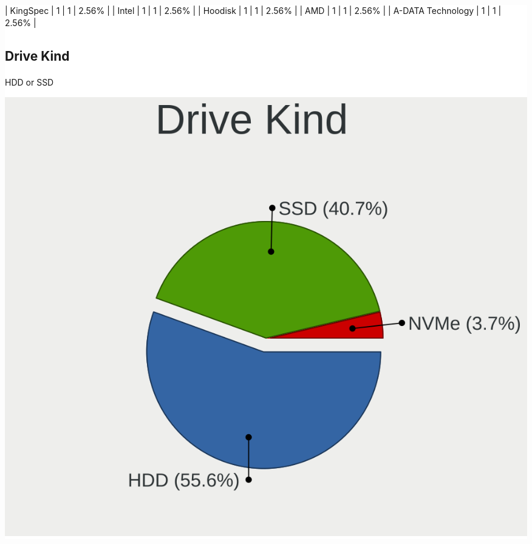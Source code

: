 | KingSpec            | 1         | 1      | 2.56%   |
| Intel               | 1         | 1      | 2.56%   |
| Hoodisk             | 1         | 1      | 2.56%   |
| AMD                 | 1         | 1      | 2.56%   |
| A-DATA Technology   | 1         | 1      | 2.56%   |

Drive Kind
----------

HDD or SSD

![Drive Kind](./images/pie_chart_bsd/drive_kind.svg)
